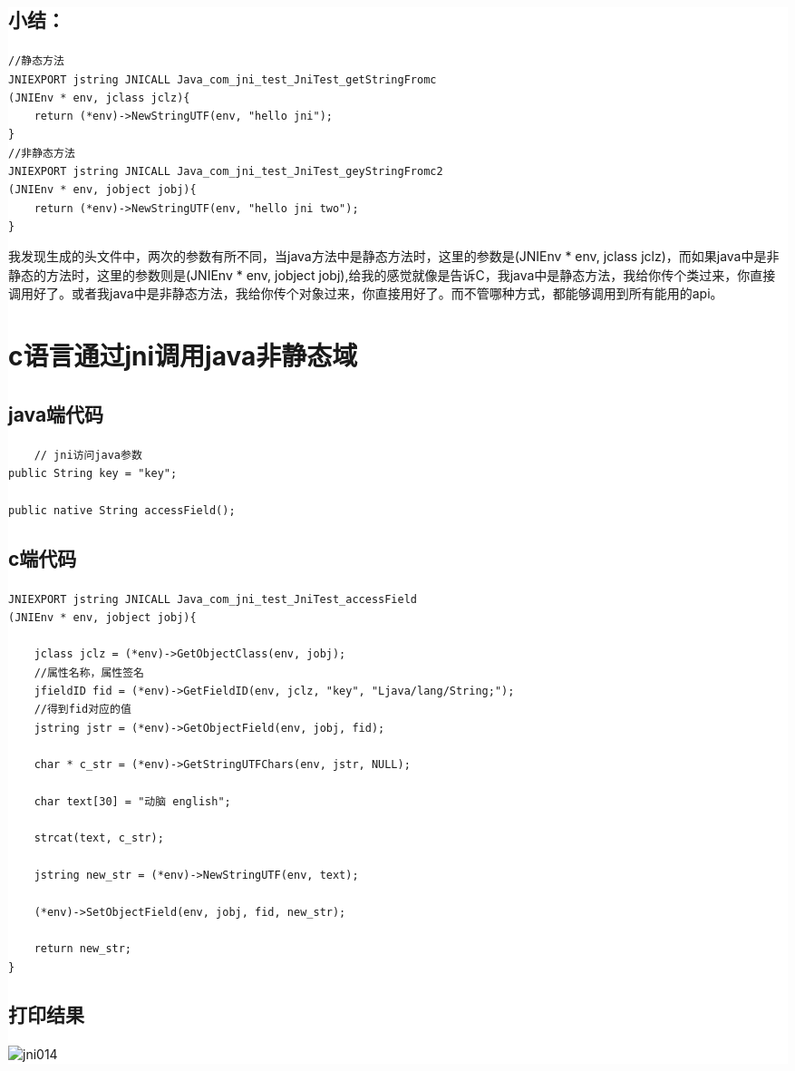 ## 小结： ##

	//静态方法
	JNIEXPORT jstring JNICALL Java_com_jni_test_JniTest_getStringFromc
	(JNIEnv * env, jclass jclz){
		return (*env)->NewStringUTF(env, "hello jni");
	}
	//非静态方法
	JNIEXPORT jstring JNICALL Java_com_jni_test_JniTest_geyStringFromc2
	(JNIEnv * env, jobject jobj){
		return (*env)->NewStringUTF(env, "hello jni two");
	}

我发现生成的头文件中，两次的参数有所不同，当java方法中是静态方法时，这里的参数是(JNIEnv * env, jclass jclz)，而如果java中是非静态的方法时，这里的参数则是(JNIEnv * env, jobject jobj),给我的感觉就像是告诉C，我java中是静态方法，我给你传个类过来，你直接调用好了。或者我java中是非静态方法，我给你传个对象过来，你直接用好了。而不管哪种方式，都能够调用到所有能用的api。


# c语言通过jni调用java非静态域 #

## java端代码 ##

		// jni访问java参数
	public String key = "key";
	
	public native String accessField();

## c端代码 ##
	
	JNIEXPORT jstring JNICALL Java_com_jni_test_JniTest_accessField
	(JNIEnv * env, jobject jobj){
	
		jclass jclz = (*env)->GetObjectClass(env, jobj);
		//属性名称，属性签名
		jfieldID fid = (*env)->GetFieldID(env, jclz, "key", "Ljava/lang/String;");
		//得到fid对应的值
		jstring jstr = (*env)->GetObjectField(env, jobj, fid);
	
		char * c_str = (*env)->GetStringUTFChars(env, jstr, NULL);
	
		char text[30] = "动脑 english";
	
		strcat(text, c_str);
	
		jstring new_str = (*env)->NewStringUTF(env, text);
	
		(*env)->SetObjectField(env, jobj, fid, new_str);
	
		return new_str;
	}

## 打印结果 ##
![jni014](http://oif1jvh5f.bkt.clouddn.com/jni014.png "jni014")
